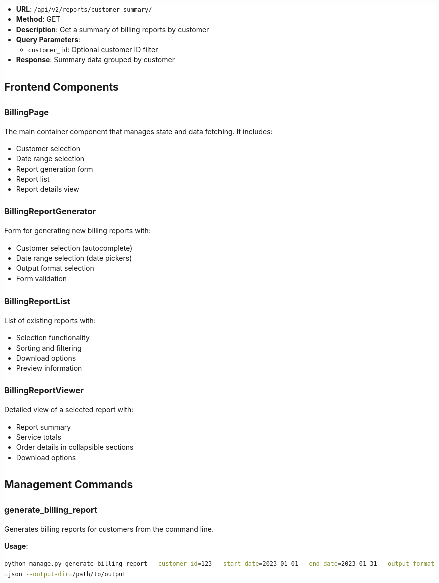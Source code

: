 - **URL**: `/api/v2/reports/customer-summary/`
- **Method**: GET
- **Description**: Get a summary of billing reports by customer
- **Query Parameters**:
  - `customer_id`: Optional customer ID filter
- **Response**: Summary data grouped by customer

## Frontend Components

### BillingPage

The main container component that manages state and data fetching. It includes:
- Customer selection
- Date range selection
- Report generation form
- Report list
- Report details view

### BillingReportGenerator

Form for generating new billing reports with:
- Customer selection (autocomplete)
- Date range selection (date pickers)
- Output format selection
- Form validation

### BillingReportList

List of existing reports with:
- Selection functionality
- Sorting and filtering
- Download options
- Preview information

### BillingReportViewer

Detailed view of a selected report with:
- Report summary
- Service totals
- Order details in collapsible sections
- Download options

## Management Commands

### generate_billing_report

Generates billing reports for customers from the command line.

**Usage**:
```bash
python manage.py generate_billing_report --customer-id=123 --start-date=2023-01-01 --end-date=2023-01-31 --output-format=json --output-dir=/path/to/output
```
